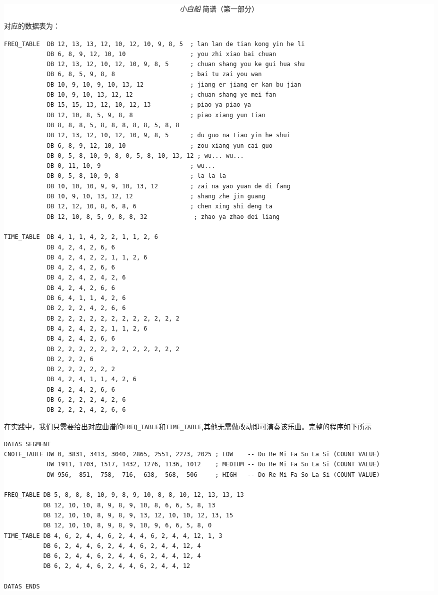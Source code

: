 <div align=center><i>小白船</i> 简谱（第一部分）</div>

对应的数据表为：

```assembly
FREQ_TABLE  DB 12, 13, 13, 12, 10, 12, 10, 9, 8, 5  ; lan lan de tian kong yin he li
            DB 6, 8, 9, 12, 10, 10                  ; you zhi xiao bai chuan
            DB 12, 13, 12, 10, 12, 10, 9, 8, 5      ; chuan shang you ke gui hua shu
            DB 6, 8, 5, 9, 8, 8                     ; bai tu zai you wan
            DB 10, 9, 10, 9, 10, 13, 12             ; jiang er jiang er kan bu jian 
            DB 10, 9, 10, 13, 12, 12                ; chuan shang ye mei fan
            DB 15, 15, 13, 12, 10, 12, 13           ; piao ya piao ya
            DB 12, 10, 8, 5, 9, 8, 8                ; piao xiang yun tian
            DB 8, 8, 8, 5, 8, 8, 8, 8, 8, 5, 8, 8
            DB 12, 13, 12, 10, 12, 10, 9, 8, 5      ; du guo na tiao yin he shui
            DB 6, 8, 9, 12, 10, 10                  ; zou xiang yun cai guo 
            DB 0, 5, 8, 10, 9, 8, 0, 5, 8, 10, 13, 12 ; wu... wu...
            DB 0, 11, 10, 9                         ; wu...
            DB 0, 5, 8, 10, 9, 8                    ; la la la
            DB 10, 10, 10, 9, 9, 10, 13, 12         ; zai na yao yuan de di fang
            DB 10, 9, 10, 13, 12, 12                ; shang zhe jin guang
            DB 12, 12, 10, 8, 6, 8, 6               ; chen xing shi deng ta
            DB 12, 10, 8, 5, 9, 8, 8, 32             ; zhao ya zhao dei liang
            
TIME_TABLE  DB 4, 1, 1, 4, 2, 2, 1, 1, 2, 6
            DB 4, 2, 4, 2, 6, 6
            DB 4, 2, 4, 2, 2, 1, 1, 2, 6
            DB 4, 2, 4, 2, 6, 6
            DB 4, 2, 4, 2, 4, 2, 6
            DB 4, 2, 4, 2, 6, 6
            DB 6, 4, 1, 1, 4, 2, 6
            DB 2, 2, 2, 4, 2, 6, 6
            DB 2, 2, 2, 2, 2, 2, 2, 2, 2, 2, 2, 2
            DB 4, 2, 4, 2, 2, 1, 1, 2, 6
            DB 4, 2, 4, 2, 6, 6
            DB 2, 2, 2, 2, 2, 2, 2, 2, 2, 2, 2, 2
            DB 2, 2, 2, 6
            DB 2, 2, 2, 2, 2, 2
            DB 4, 2, 4, 1, 1, 4, 2, 6
            DB 4, 2, 4, 2, 6, 6
            DB 6, 2, 2, 2, 4, 2, 6
            DB 2, 2, 2, 4, 2, 6, 6
```

在实践中，我们只需要给出对应曲谱的`FREQ_TABLE`和`TIME_TABLE`,其他无需做改动即可演奏该乐曲。完整的程序如下所示

```assembly
DATAS SEGMENT
CNOTE_TABLE DW 0, 3831, 3413, 3040, 2865, 2551, 2273, 2025 ; LOW    -- Do Re Mi Fa So La Si (COUNT VALUE)
			DW 1911, 1703, 1517, 1432, 1276, 1136, 1012    ; MEDIUM -- Do Re Mi Fa So La Si (COUNT VALUE)
			DW 956,  851,  758,  716,  638,  568,  506     ; HIGH   -- Do Re Mi Fa So La Si (COUNT VALUE)

FREQ_TABLE DB 5, 8, 8, 8, 10, 9, 8, 9, 10, 8, 8, 10, 12, 13, 13, 13
		   DB 12, 10, 10, 8, 9, 8, 9, 10, 8, 6, 6, 5, 8, 13
		   DB 12, 10, 10, 8, 9, 8, 9, 13, 12, 10, 10, 12, 13, 15
		   DB 12, 10, 10, 8, 9, 8, 9, 10, 9, 6, 6, 5, 8, 0
TIME_TABLE DB 4, 6, 2, 4, 4, 6, 2, 4, 4, 6, 2, 4, 4, 12, 1, 3
		   DB 6, 2, 4, 4, 6, 2, 4, 4, 6, 2, 4, 4, 12, 4
		   DB 6, 2, 4, 4, 6, 2, 4, 4, 6, 2, 4, 4, 12, 4
		   DB 6, 2, 4, 4, 6, 2, 4, 4, 6, 2, 4, 4, 12
		   
DATAS ENDS

```